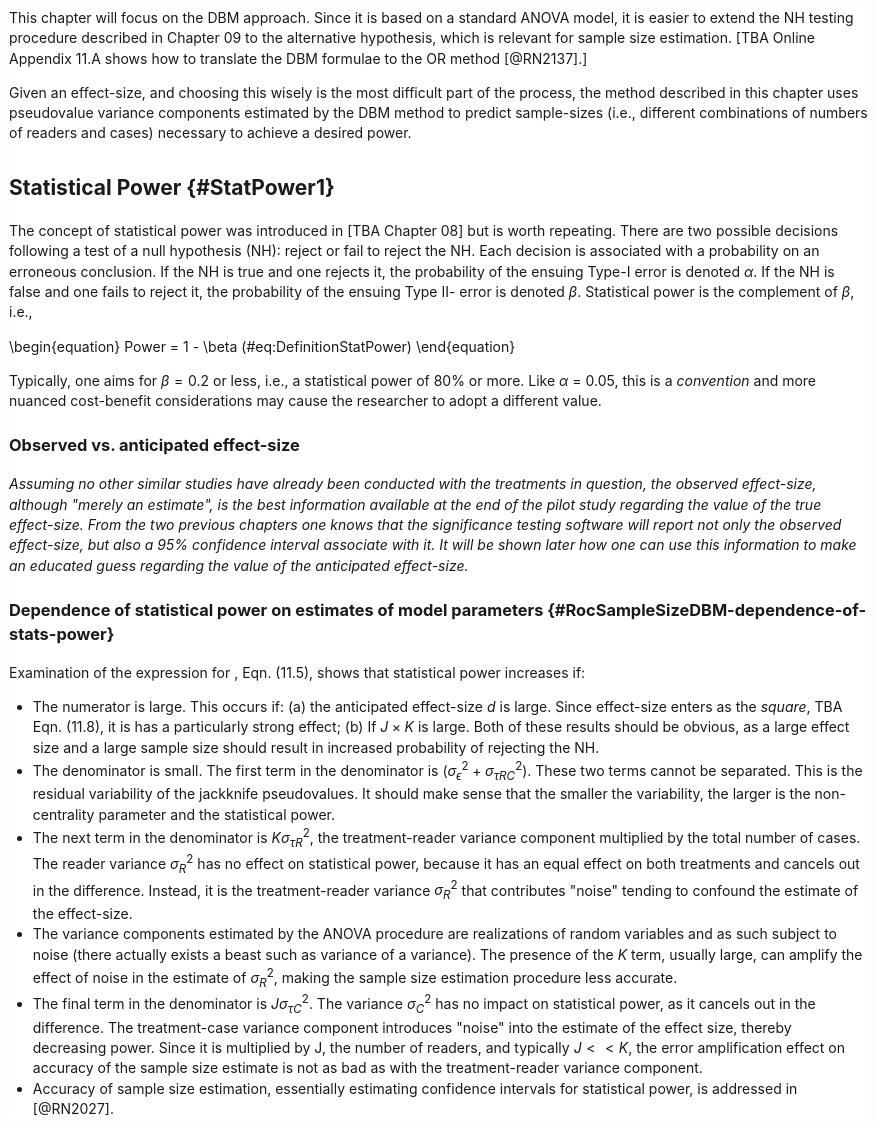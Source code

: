 This chapter will focus on the DBM approach. Since it is based on a standard ANOVA model, it is easier to extend the NH testing procedure described in Chapter 09 to the alternative hypothesis, which is relevant for sample size estimation. [TBA Online Appendix 11.A shows how to translate the DBM formulae to the OR method [@RN2137].] 

Given an effect-size, and choosing this wisely is the most difficult part of the process, the method described in this chapter uses pseudovalue variance components estimated by the DBM method to predict sample-sizes (i.e., different combinations of numbers of readers and cases) necessary to achieve a desired power. 

## Statistical Power {#StatPower1}
The concept of statistical power was introduced in [TBA Chapter 08] but is worth repeating. There are two possible decisions following a test of a null hypothesis (NH): reject or fail to reject the NH. Each decision is associated with a probability on an erroneous conclusion. If the NH is true and one rejects it, the probability of the ensuing Type-I error is denoted $\alpha$. If the NH is false and one fails to reject it, the probability of the ensuing Type II- error is denoted $\beta$. Statistical power is the complement of $\beta$, i.e., 

\begin{equation}
Power = 1 - \beta
(\#eq:DefinitionStatPower)
\end{equation}

Typically, one aims for $\beta = 0.2$  or less, i.e., a statistical power of 80% or more. Like $\alpha$ = 0.05, this is a *convention* and more nuanced cost-benefit considerations may cause the researcher to adopt a different value.

### Observed vs. anticipated effect-size
*Assuming no other similar studies have already been conducted with the treatments in question, the observed effect-size, although "merely an estimate", is the best information available at the end of the pilot study regarding the value of the true effect-size. From the two previous chapters one knows that the significance testing software will report not only the observed effect-size, but also a 95% confidence interval associate with it. It will be shown later how one can use this information to make an educated guess regarding the value of the anticipated effect-size.*

### Dependence of statistical power on estimates of model parameters {#RocSampleSizeDBM-dependence-of-stats-power}
Examination of the expression for  , Eqn. (11.5), shows that statistical power increases if:
* The numerator is large. This occurs if: (a) the anticipated effect-size $d$ is large. Since effect-size enters as the *square*, TBA Eqn. (11.8), it is has a particularly strong effect; (b) If $J \times K$ is large. Both of these results should be obvious, as a large effect size and a large sample size should result in increased probability of rejecting the NH. 
* The denominator is small. The first term in the denominator is  $\left ( \sigma_{\epsilon}^2 + \sigma_{\tau RC}^2 \right )$. These two terms cannot be separated. This is the residual variability of the jackknife pseudovalues. It should make sense that the smaller the variability, the larger is the non-centrality parameter and the statistical power. 
* The next term in the denominator is $K\sigma_{\tau R}^2$, the treatment-reader variance component multiplied by the total number of cases. The reader variance $\sigma_{R}^2$ has no effect on statistical power, because it has an equal effect on both treatments and cancels out in the difference. Instead, it is the treatment-reader variance $\sigma_{R}^2$  that contributes "noise" tending to confound the estimate of the effect-size. 
* The variance components estimated by the ANOVA procedure are realizations of random variables and as such subject to noise (there actually exists a beast such as variance of a variance). The presence of the $K$ term, usually large, can amplify the effect of noise in the estimate of $\sigma_{R}^2$, making the sample size estimation procedure less accurate.
* The final term in the denominator is  $J\sigma_{\tau C}^2$. The variance $\sigma_{C}^2$ has no impact on statistical power, as it cancels out in the difference. The treatment-case variance component introduces "noise" into the estimate of the effect size, thereby decreasing power. Since it is multiplied by J, the number of readers, and typically $J<<K$, the error amplification effect on accuracy of the sample size estimate is not as bad as with the treatment-reader variance component.
* Accuracy of sample size estimation, essentially estimating confidence intervals for statistical power, is addressed in [@RN2027].
